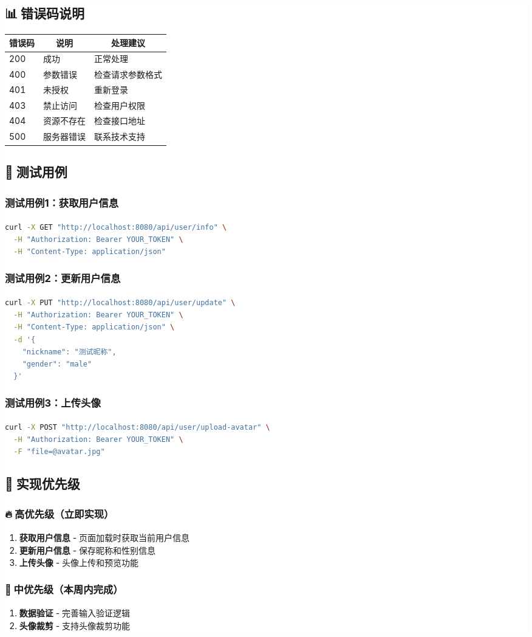 ## 📊 错误码说明

| 错误码 | 说明 | 处理建议 |
|--------|------|----------|
| 200 | 成功 | 正常处理 |
| 400 | 参数错误 | 检查请求参数格式 |
| 401 | 未授权 | 重新登录 |
| 403 | 禁止访问 | 检查用户权限 |
| 404 | 资源不存在 | 检查接口地址 |
| 500 | 服务器错误 | 联系技术支持 |

## 🧪 测试用例

### 测试用例1：获取用户信息
```bash
curl -X GET "http://localhost:8080/api/user/info" \
  -H "Authorization: Bearer YOUR_TOKEN" \
  -H "Content-Type: application/json"
```

### 测试用例2：更新用户信息
```bash
curl -X PUT "http://localhost:8080/api/user/update" \
  -H "Authorization: Bearer YOUR_TOKEN" \
  -H "Content-Type: application/json" \
  -d '{
    "nickname": "测试昵称",
    "gender": "male"
  }'
```

### 测试用例3：上传头像
```bash
curl -X POST "http://localhost:8080/api/user/upload-avatar" \
  -H "Authorization: Bearer YOUR_TOKEN" \
  -F "file=@avatar.jpg"
```

## 📝 实现优先级

### 🔥 高优先级（立即实现）
1. **获取用户信息** - 页面加载时获取当前用户信息
2. **更新用户信息** - 保存昵称和性别信息
3. **上传头像** - 头像上传和预览功能

### 🔶 中优先级（本周内完成）
1. **数据验证** - 完善输入验证逻辑
2. **头像裁剪** - 支持头像裁剪功能
